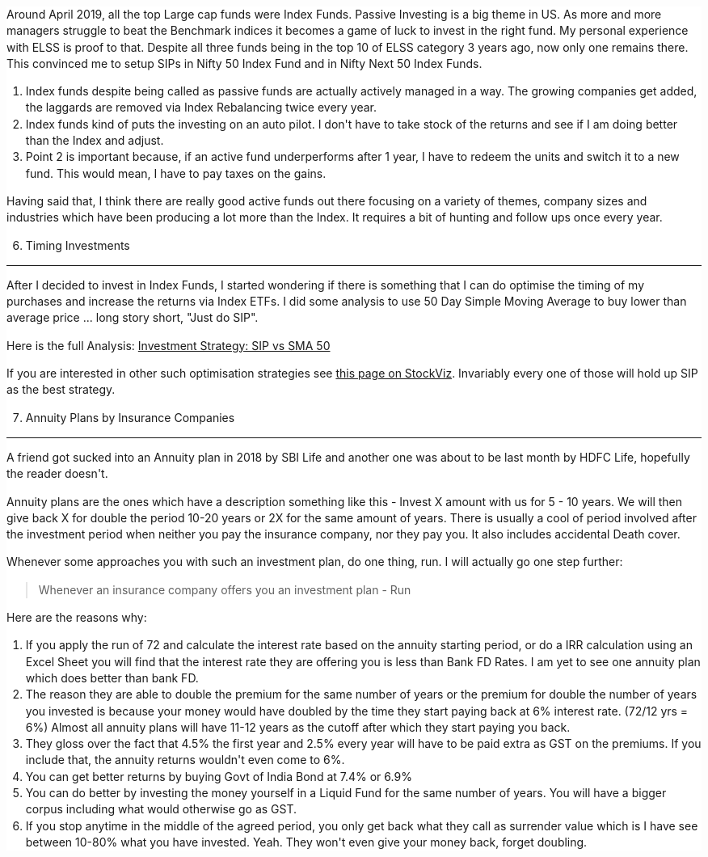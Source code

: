 Around April 2019, all the top Large cap funds were Index Funds. Passive Investing is a big theme in US. As more and more managers struggle to beat the Benchmark indices it becomes a game of luck to invest in the right fund. My personal experience with ELSS is proof to that. Despite all three funds being in the top 10 of ELSS category 3 years ago, now only one remains there. This convinced me to setup SIPs in Nifty 50 Index Fund and in Nifty Next 50 Index Funds.

1. Index funds despite being called as passive funds are actually actively managed in a way. The growing companies get added, the laggards are removed via Index Rebalancing twice every year.
2. Index funds kind of puts the investing on an auto pilot. I don't have to take stock of the returns and see if I am doing better than the Index and adjust.
3. Point 2 is important because, if an active fund underperforms after 1 year, I have to redeem the units and switch it to a new fund. This would mean, I have to pay taxes on the gains.



Having said that, I think there are really good active funds out there focusing on a variety of themes, company sizes and industries which have been producing a lot more than the Index. It requires a bit of hunting and follow ups once every year.

6. Timing Investments
----------------------



After I decided to invest in Index Funds, I started wondering if there is something that I can do optimise the timing of my purchases and increase the returns via Index ETFs. I did some analysis to use 50 Day Simple Moving Average to buy lower than average price ... long story short, "Just do SIP".

Here is the full Analysis: [Investment Strategy: SIP vs SMA 50](https://arunmozhi.in/2019/11/01/investment-strategy-sip-vs-sma-50/)

If you are interested in other such optimisation strategies see [this page on StockViz](https://stockviz.biz/2018/11/06/buying-the-dip/). Invariably every one of those will hold up SIP as the best strategy.

7. Annuity Plans by Insurance Companies
----------------------------------------



A friend got sucked into an Annuity plan in 2018 by SBI Life and another one was about to be last month by HDFC Life, hopefully the reader doesn't.

Annuity plans are the ones which have a description something like this - Invest X amount with us for 5 - 10 years. We will then give back X for double the period 10-20 years or 2X for the same amount of years. There is usually a cool of period involved after the investment period when neither you pay the insurance company, nor they pay you. It also includes accidental Death cover.

Whenever some approaches you with such an investment plan, do one thing, run. I will actually go one step further:


> Whenever an insurance company offers you an investment plan - Run



Here are the reasons why:

1. If you apply the run of 72 and calculate the interest rate based on the annuity starting period, or do a IRR calculation using an Excel Sheet you will find that the interest rate they are offering you is less than Bank FD Rates. I am yet to see one annuity plan which does better than bank FD.
2. The reason they are able to double the premium for the same number of years or the premium for double the number of years you invested is because your money would have doubled by the time they start paying back at 6% interest rate. (72/12 yrs = 6%) Almost all annuity plans will have 11-12 years as the cutoff after which they start paying you back.
3. They gloss over the fact that 4.5% the first year and 2.5% every year will have to be paid extra as GST on the premiums. If you include that, the annuity returns wouldn't even come to 6%.
4. You can get better returns by buying Govt of India Bond at 7.4% or 6.9%
5. You can do better by investing the money yourself in a Liquid Fund for the same number of years. You will have a bigger corpus including what would otherwise go as GST.
6. If you stop anytime in the middle of the agreed period, you only get back what they call as surrender value which is I have see between 10-80% what you have invested. Yeah. They won't even give your money back, forget doubling.